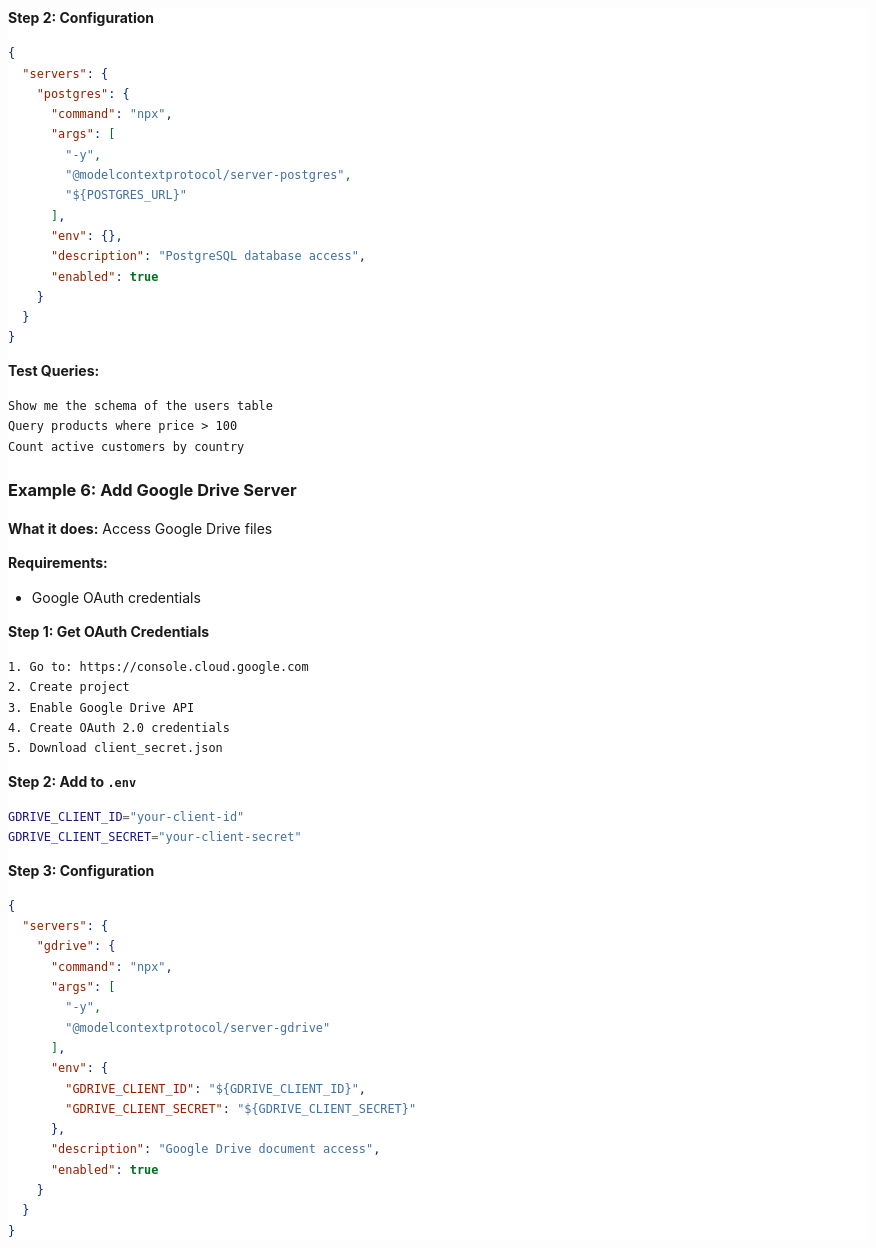 **Step 2: Configuration**
```json
{
  "servers": {
    "postgres": {
      "command": "npx",
      "args": [
        "-y",
        "@modelcontextprotocol/server-postgres",
        "${POSTGRES_URL}"
      ],
      "env": {},
      "description": "PostgreSQL database access",
      "enabled": true
    }
  }
}
```

**Test Queries:**
```
Show me the schema of the users table
Query products where price > 100
Count active customers by country
```

### Example 6: Add Google Drive Server

**What it does:** Access Google Drive files

**Requirements:**
- Google OAuth credentials

**Step 1: Get OAuth Credentials**
```
1. Go to: https://console.cloud.google.com
2. Create project
3. Enable Google Drive API
4. Create OAuth 2.0 credentials
5. Download client_secret.json
```

**Step 2: Add to `.env`**
```bash
GDRIVE_CLIENT_ID="your-client-id"
GDRIVE_CLIENT_SECRET="your-client-secret"
```

**Step 3: Configuration**
```json
{
  "servers": {
    "gdrive": {
      "command": "npx",
      "args": [
        "-y",
        "@modelcontextprotocol/server-gdrive"
      ],
      "env": {
        "GDRIVE_CLIENT_ID": "${GDRIVE_CLIENT_ID}",
        "GDRIVE_CLIENT_SECRET": "${GDRIVE_CLIENT_SECRET}"
      },
      "description": "Google Drive document access",
      "enabled": true
    }
  }
}
```